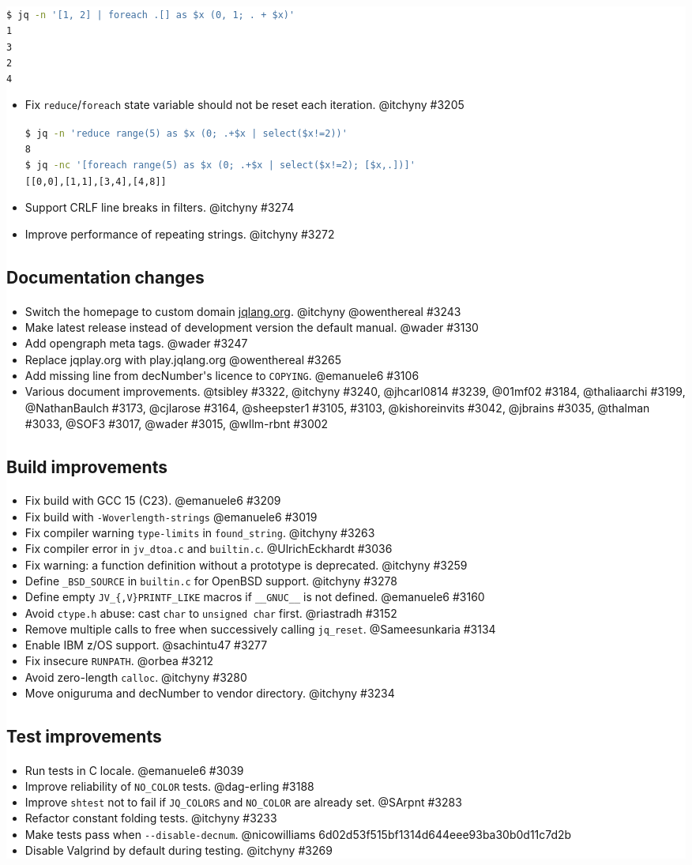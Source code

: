   ```sh
  $ jq -n '[1, 2] | foreach .[] as $x (0, 1; . + $x)'
  1
  3
  2
  4
  ```

- Fix `reduce`/`foreach` state variable should not be reset each iteration. @itchyny #3205

  ```sh
  $ jq -n 'reduce range(5) as $x (0; .+$x | select($x!=2))'
  8
  $ jq -nc '[foreach range(5) as $x (0; .+$x | select($x!=2); [$x,.])]'
  [[0,0],[1,1],[3,4],[4,8]]
  ```

- Support CRLF line breaks in filters. @itchyny #3274
- Improve performance of repeating strings. @itchyny #3272

## Documentation changes

- Switch the homepage to custom domain [jqlang.org](https://jqlang.org). @itchyny @owenthereal #3243
- Make latest release instead of development version the default manual. @wader #3130
- Add opengraph meta tags. @wader #3247
- Replace jqplay.org with play.jqlang.org @owenthereal #3265
- Add missing line from decNumber's licence to `COPYING`. @emanuele6 #3106
- Various document improvements. @tsibley #3322, @itchyny #3240, @jhcarl0814 #3239,
  @01mf02 #3184, @thaliaarchi #3199, @NathanBaulch #3173, @cjlarose #3164,
  @sheepster1 #3105, #3103, @kishoreinvits #3042, @jbrains #3035, @thalman #3033,
  @SOF3 #3017, @wader #3015, @wllm-rbnt #3002

## Build improvements

- Fix build with GCC 15 (C23). @emanuele6 #3209
- Fix build with `-Woverlength-strings` @emanuele6 #3019
- Fix compiler warning `type-limits` in `found_string`. @itchyny #3263
- Fix compiler error in `jv_dtoa.c` and `builtin.c`. @UlrichEckhardt #3036
- Fix warning: a function definition without a prototype is deprecated. @itchyny #3259
- Define `_BSD_SOURCE` in `builtin.c` for OpenBSD support. @itchyny #3278
- Define empty `JV_{,V}PRINTF_LIKE` macros if `__GNUC__` is not defined. @emanuele6 #3160
- Avoid `ctype.h` abuse: cast `char` to `unsigned char` first. @riastradh #3152
- Remove multiple calls to free when successively calling `jq_reset`. @Sameesunkaria #3134
- Enable IBM z/OS support. @sachintu47 #3277
- Fix insecure `RUNPATH`. @orbea #3212
- Avoid zero-length `calloc`. @itchyny #3280
- Move oniguruma and decNumber to vendor directory. @itchyny #3234

## Test improvements

- Run tests in C locale. @emanuele6 #3039
- Improve reliability of `NO_COLOR` tests. @dag-erling #3188
- Improve `shtest` not to fail if `JQ_COLORS` and `NO_COLOR` are already set. @SArpnt #3283
- Refactor constant folding tests. @itchyny #3233
- Make tests pass when `--disable-decnum`. @nicowilliams 6d02d53f515bf1314d644eee93ba30b0d11c7d2b
- Disable Valgrind by default during testing. @itchyny #3269
